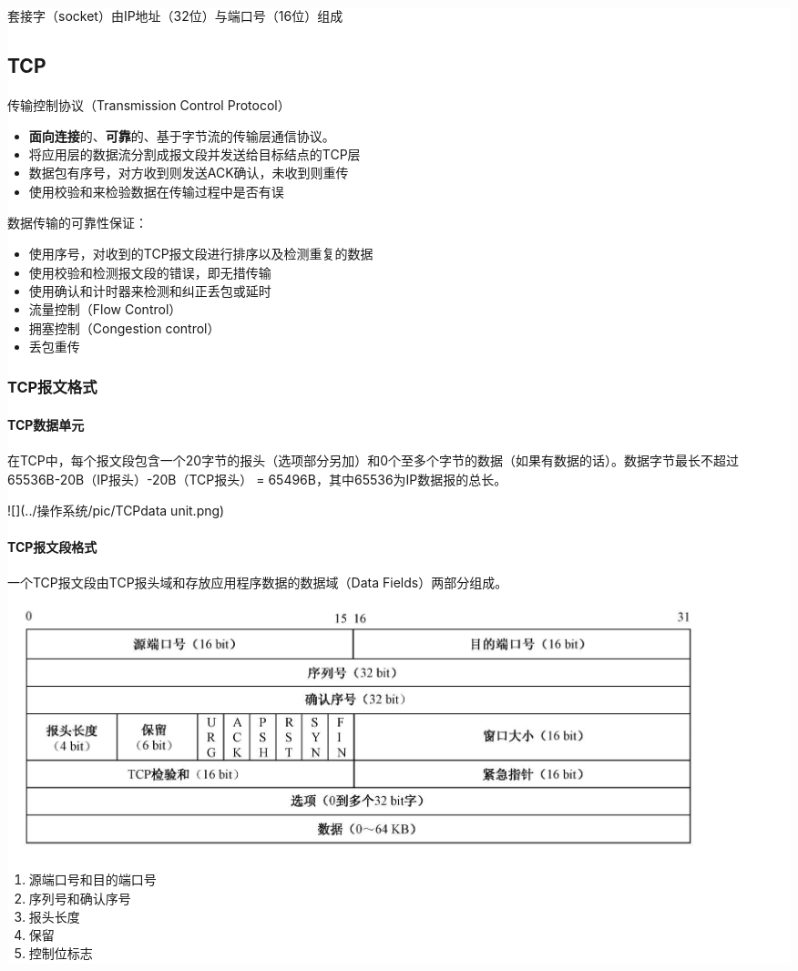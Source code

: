套接字（socket）由IP地址（32位）与端口号（16位）组成

## TCP

传输控制协议（Transmission Control Protocol）

* **面向连接**的、**可靠**的、基于字节流的传输层通信协议。
* 将应用层的数据流分割成报文段并发送给目标结点的TCP层
* 数据包有序号，对方收到则发送ACK确认，未收到则重传
* 使用校验和来检验数据在传输过程中是否有误

数据传输的可靠性保证：

* 使用序号，对收到的TCP报文段进行排序以及检测重复的数据
* 使用校验和检测报文段的错误，即无措传输
* 使用确认和计时器来检测和纠正丢包或延时
* 流量控制（Flow Control）
* 拥塞控制（Congestion control）
* 丢包重传

### TCP报文格式

#### TCP数据单元

在TCP中，每个报文段包含一个20字节的报头（选项部分另加）和0个至多个字节的数据（如果有数据的话）。数据字节最长不超过65536B-20B（IP报头）-20B（TCP报头） = 65496B，其中65536为IP数据报的总长。

![](../操作系统/pic/TCPdata unit.png)

#### TCP报文段格式

一个TCP报文段由TCP报头域和存放应用程序数据的数据域（Data Fields）两部分组成。

![](../操作系统/pic/TCPfileds.png)

1. 源端口号和目的端口号
2. 序列号和确认序号
3. 报头长度
4. 保留
5. 控制位标志
